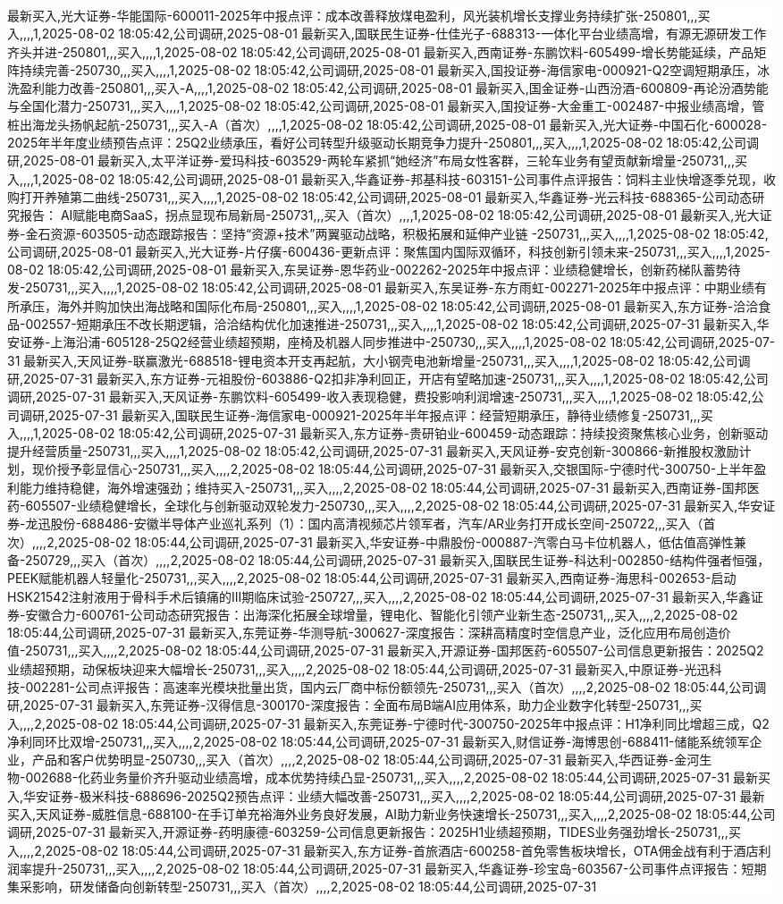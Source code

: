 最新买入,光大证券-华能国际-600011-2025年中报点评：成本改善释放煤电盈利，风光装机增长支撑业务持续扩张-250801,,,买入,,,,1,2025-08-02 18:05:42,公司调研,2025-08-01
最新买入,国联民生证券-仕佳光子-688313-一体化平台业绩高增，有源无源研发工作齐头并进-250801,,,买入,,,,1,2025-08-02 18:05:42,公司调研,2025-08-01
最新买入,西南证券-东鹏饮料-605499-增长势能延续，产品矩阵持续完善-250730,,,买入,,,,1,2025-08-02 18:05:42,公司调研,2025-08-01
最新买入,国投证券-海信家电-000921-Q2空调短期承压，冰洗盈利能力改善-250801,,,买入-A,,,,1,2025-08-02 18:05:42,公司调研,2025-08-01
最新买入,国金证券-山西汾酒-600809-再论汾酒势能与全国化潜力-250731,,,买入,,,,1,2025-08-02 18:05:42,公司调研,2025-08-01
最新买入,国投证券-大金重工-002487-中报业绩高增，管桩出海龙头扬帆起航-250731,,,买入-A（首次）,,,,1,2025-08-02 18:05:42,公司调研,2025-08-01
最新买入,光大证券-中国石化-600028-2025年半年度业绩预告点评：25Q2业绩承压，看好公司转型升级驱动长期竞争力提升-250801,,,买入,,,,1,2025-08-02 18:05:42,公司调研,2025-08-01
最新买入,太平洋证券-爱玛科技-603529-两轮车紧抓“她经济”布局女性客群，三轮车业务有望贡献新增量-250731,,,买入,,,,1,2025-08-02 18:05:42,公司调研,2025-08-01
最新买入,华鑫证券-邦基科技-603151-公司事件点评报告：饲料主业快增逐季兑现，收购打开养殖第二曲线-250731,,,买入,,,,1,2025-08-02 18:05:42,公司调研,2025-08-01
最新买入,华鑫证券-光云科技-688365-公司动态研究报告： AI赋能电商SaaS，拐点显现布局新局-250731,,,买入（首次）,,,,1,2025-08-02 18:05:42,公司调研,2025-08-01
最新买入,光大证券-金石资源-603505-动态跟踪报告：坚持“资源+技术”两翼驱动战略，积极拓展和延伸产业链 -250731,,,买入,,,,1,2025-08-02 18:05:42,公司调研,2025-08-01
最新买入,光大证券-片仔癀-600436-更新点评：聚焦国内国际双循环，科技创新引领未来-250731,,,买入,,,,1,2025-08-02 18:05:42,公司调研,2025-08-01
最新买入,东吴证券-恩华药业-002262-2025年中报点评：业绩稳健增长，创新药梯队蓄势待发-250731,,,买入,,,,1,2025-08-02 18:05:42,公司调研,2025-08-01
最新买入,东吴证券-东方雨虹-002271-2025年中报点评：中期业绩有所承压，海外并购加快出海战略和国际化布局-250801,,,买入,,,,1,2025-08-02 18:05:42,公司调研,2025-08-01
最新买入,东方证券-洽洽食品-002557-短期承压不改长期逻辑，洽洽结构优化加速推进-250731,,,买入,,,,1,2025-08-02 18:05:42,公司调研,2025-07-31
最新买入,华安证券-上海沿浦-605128-25Q2经营业绩超预期，座椅及机器人同步推进中-250730,,,买入,,,,1,2025-08-02 18:05:42,公司调研,2025-07-31
最新买入,天风证券-联赢激光-688518-锂电资本开支再起航，大小钢壳电池新增量-250731,,,买入,,,,1,2025-08-02 18:05:42,公司调研,2025-07-31
最新买入,东方证券-元祖股份-603886-Q2扣非净利回正，开店有望略加速-250731,,,买入,,,,1,2025-08-02 18:05:42,公司调研,2025-07-31
最新买入,天风证券-东鹏饮料-605499-收入表现稳健，费投影响利润增速-250731,,,买入,,,,1,2025-08-02 18:05:42,公司调研,2025-07-31
最新买入,国联民生证券-海信家电-000921-2025年半年报点评：经营短期承压，静待业绩修复-250731,,,买入,,,,1,2025-08-02 18:05:42,公司调研,2025-07-31
最新买入,东方证券-贵研铂业-600459-动态跟踪：持续投资聚焦核心业务，创新驱动提升经营质量-250731,,,买入,,,,1,2025-08-02 18:05:42,公司调研,2025-07-31
最新买入,天风证券-安克创新-300866-新推股权激励计划，现价授予彰显信心-250731,,,买入,,,,2,2025-08-02 18:05:44,公司调研,2025-07-31
最新买入,交银国际-宁德时代-300750-上半年盈利能力维持稳健，海外增速强劲；维持买入-250731,,,买入,,,,2,2025-08-02 18:05:44,公司调研,2025-07-31
最新买入,西南证券-国邦医药-605507-业绩稳健增长，全球化与创新驱动双轮发力-250730,,,买入,,,,2,2025-08-02 18:05:44,公司调研,2025-07-31
最新买入,华安证券-龙迅股份-688486-安徽半导体产业巡礼系列（1）：国内高清视频芯片领军者，汽车/AR业务打开成长空间-250722,,,买入（首次）,,,,2,2025-08-02 18:05:44,公司调研,2025-07-31
最新买入,华安证券-中鼎股份-000887-汽零白马卡位机器人，低估值高弹性兼备-250729,,,买入（首次）,,,,2,2025-08-02 18:05:44,公司调研,2025-07-31
最新买入,国联民生证券-科达利-002850-结构件强者恒强，PEEK赋能机器人轻量化-250731,,,买入,,,,2,2025-08-02 18:05:44,公司调研,2025-07-31
最新买入,西南证券-海思科-002653-启动HSK21542注射液用于骨科手术后镇痛的III期临床试验-250727,,,买入,,,,2,2025-08-02 18:05:44,公司调研,2025-07-31
最新买入,华鑫证券-安徽合力-600761-公司动态研究报告：出海深化拓展全球增量，锂电化、智能化引领产业新生态-250731,,,买入,,,,2,2025-08-02 18:05:44,公司调研,2025-07-31
最新买入,东莞证券-华测导航-300627-深度报告：深耕高精度时空信息产业，泛化应用布局创造价值-250731,,,买入,,,,2,2025-08-02 18:05:44,公司调研,2025-07-31
最新买入,开源证券-国邦医药-605507-公司信息更新报告：2025Q2业绩超预期，动保板块迎来大幅增长-250731,,,买入,,,,2,2025-08-02 18:05:44,公司调研,2025-07-31
最新买入,中原证券-光迅科技-002281-公司点评报告：高速率光模块批量出货，国内云厂商中标份额领先-250731,,,买入（首次）,,,,2,2025-08-02 18:05:44,公司调研,2025-07-31
最新买入,东莞证券-汉得信息-300170-深度报告：全面布局B端AI应用体系，助力企业数字化转型-250731,,,买入,,,,2,2025-08-02 18:05:44,公司调研,2025-07-31
最新买入,东莞证券-宁德时代-300750-2025年中报点评：H1净利同比增超三成，Q2净利同环比双增-250731,,,买入,,,,2,2025-08-02 18:05:44,公司调研,2025-07-31
最新买入,财信证券-海博思创-688411-储能系统领军企业，产品和客户优势明显-250730,,,买入（首次）,,,,2,2025-08-02 18:05:44,公司调研,2025-07-31
最新买入,华西证券-金河生物-002688-化药业务量价齐升驱动业绩高增，成本优势持续凸显-250731,,,买入,,,,2,2025-08-02 18:05:44,公司调研,2025-07-31
最新买入,华安证券-极米科技-688696-2025Q2预告点评：业绩大幅改善-250731,,,买入,,,,2,2025-08-02 18:05:44,公司调研,2025-07-31
最新买入,天风证券-威胜信息-688100-在手订单充裕海外业务良好发展，AI助力新业务快速增长-250731,,,买入,,,,2,2025-08-02 18:05:44,公司调研,2025-07-31
最新买入,开源证券-药明康德-603259-公司信息更新报告：2025H1业绩超预期，TIDES业务强劲增长-250731,,,买入,,,,2,2025-08-02 18:05:44,公司调研,2025-07-31
最新买入,东方证券-首旅酒店-600258-首免零售板块增长，OTA佣金战有利于酒店利润率提升-250731,,,买入,,,,2,2025-08-02 18:05:44,公司调研,2025-07-31
最新买入,华鑫证券-珍宝岛-603567-公司事件点评报告：短期集采影响，研发储备向创新转型-250731,,,买入（首次）,,,,2,2025-08-02 18:05:44,公司调研,2025-07-31